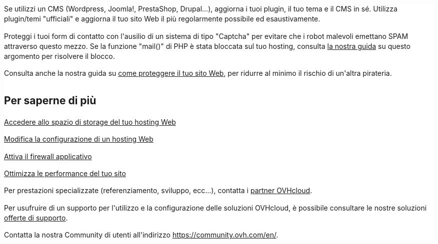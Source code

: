 Se utilizzi un CMS (Wordpress, Joomla!, PrestaShop, Drupal...), aggiorna i tuoi plugin, il tuo tema e il CMS in sé.
Utilizza plugin/temi "ufficiali" e aggiorna il tuo sito Web il più regolarmente possibile ed esaustivamente.

Proteggi i tuoi form di contatto con l'ausilio di un sistema di tipo "Captcha" per evitare che i robot malevoli emettano SPAM attraverso questo mezzo. Se la funzione "mail()" di PHP è stata bloccata sul tuo hosting, consulta [la nostra guida](/pages/web_cloud/web_hosting/mail_function_script_records) su questo argomento per risolvere il blocco.

Consulta anche la nostra guida su [come proteggere il tuo sito Web](/pages/web_cloud/web_hosting/secure_your_website), per ridurre al minimo il rischio di un'altra pirateria.

## Per saperne di più <a name="go-further"></a>

[Accedere allo spazio di storage del tuo hosting Web](/pages/web_cloud/web_hosting/ftp_connection)

[Modifica la configurazione di un hosting Web](/pages/web_cloud/web_hosting/configure_your_web_hosting)

[Attiva il firewall applicativo](/pages/web_cloud/web_hosting/multisites_activating_application_firewall)

[Ottimizza le performance del tuo sito](/pages/web_cloud/web_hosting/optimise_your_website_performance)

Per prestazioni specializzate (referenziamento, sviluppo, ecc...), contatta i [partner OVHcloud](/links/partner).

Per usufruire di un supporto per l'utilizzo e la configurazione delle soluzioni OVHcloud, è possibile consultare le nostre soluzioni [offerte di supporto](/links/support).

Contatta la nostra Community di utenti all'indirizzo <https://community.ovh.com/en/>.